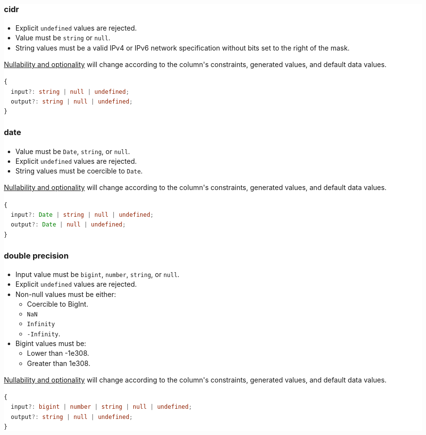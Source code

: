 ### cidr

- Explicit `undefined` values are rejected.
- Value must be `string` or `null`.
- String values must be a valid IPv4 or IPv6 network specification without bits set to the right of the mask.

[Nullability and optionality](#nullability-and-optionality) will change according to the column's constraints, generated values, and default data values.

```ts
{
  input?: string | null | undefined;
  output?: string | null | undefined;
}
```

### date

- Value must be `Date`, `string`, or `null`.
- Explicit `undefined` values are rejected.
- String values must be coercible to `Date`.

[Nullability and optionality](#nullability-and-optionality) will change according to the column's constraints, generated values, and default data values.

```ts
{
  input?: Date | string | null | undefined;
  output?: Date | null | undefined;
}
```

### double precision

- Input value must be `bigint`, `number`, `string`, or `null`.
- Explicit `undefined` values are rejected.
- Non-null values must be either:
  - Coercible to BigInt.
  - `NaN`
  - `Infinity`
  - `-Infinity`.
- Bigint values must be:
  - Lower than -1e308.
  - Greater than 1e308.

[Nullability and optionality](#nullability-and-optionality) will change according to the column's constraints, generated values, and default data values.

```ts
{
  input?: bigint | number | string | null | undefined;
  output?: string | null | undefined;
}
```
